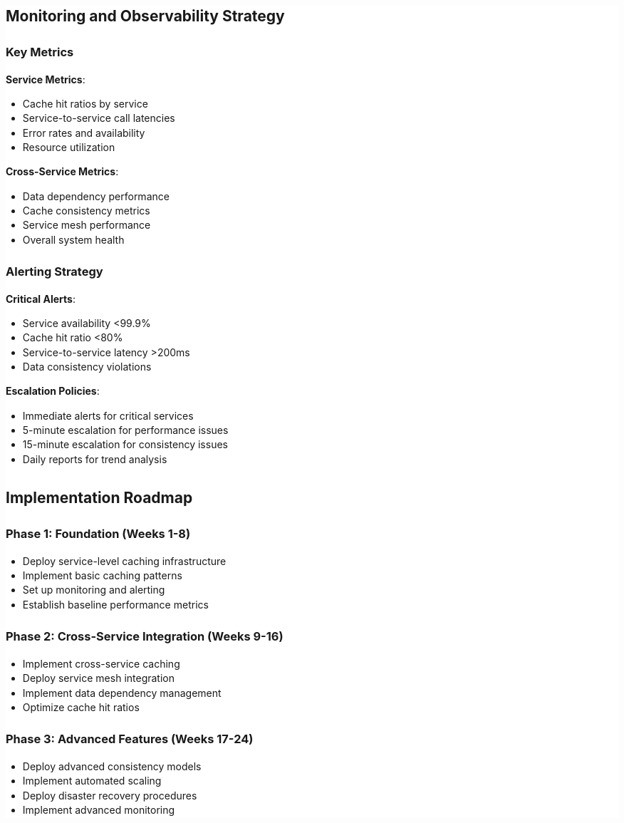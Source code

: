 ## Monitoring and Observability Strategy

### Key Metrics

**Service Metrics**:
- Cache hit ratios by service
- Service-to-service call latencies
- Error rates and availability
- Resource utilization

**Cross-Service Metrics**:
- Data dependency performance
- Cache consistency metrics
- Service mesh performance
- Overall system health

### Alerting Strategy

**Critical Alerts**:
- Service availability <99.9%
- Cache hit ratio <80%
- Service-to-service latency >200ms
- Data consistency violations

**Escalation Policies**:
- Immediate alerts for critical services
- 5-minute escalation for performance issues
- 15-minute escalation for consistency issues
- Daily reports for trend analysis

## Implementation Roadmap

### Phase 1: Foundation (Weeks 1-8)
- Deploy service-level caching infrastructure
- Implement basic caching patterns
- Set up monitoring and alerting
- Establish baseline performance metrics

### Phase 2: Cross-Service Integration (Weeks 9-16)
- Implement cross-service caching
- Deploy service mesh integration
- Implement data dependency management
- Optimize cache hit ratios

### Phase 3: Advanced Features (Weeks 17-24)
- Deploy advanced consistency models
- Implement automated scaling
- Deploy disaster recovery procedures
- Implement advanced monitoring
